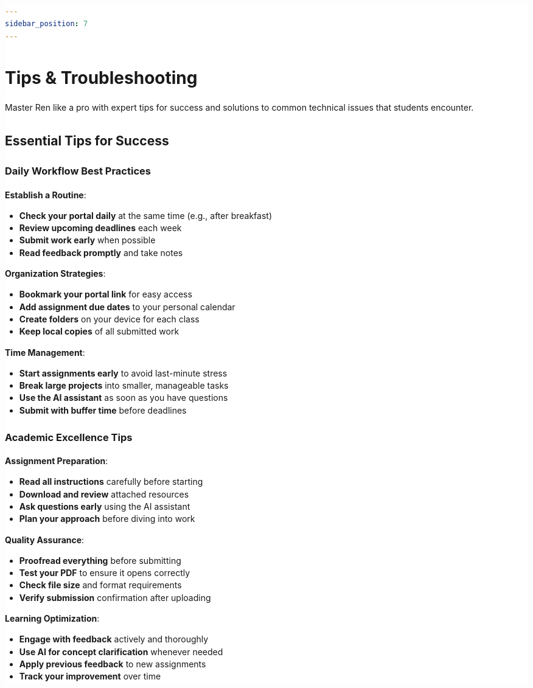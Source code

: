 ```yaml
---
sidebar_position: 7
---
```


# Tips & Troubleshooting

Master Ren like a pro with expert tips for success and solutions to common technical issues that students encounter.

## Essential Tips for Success

### Daily Workflow Best Practices

**Establish a Routine**:
- **Check your portal daily** at the same time (e.g., after breakfast)
- **Review upcoming deadlines** each week
- **Submit work early** when possible
- **Read feedback promptly** and take notes

**Organization Strategies**:
- **Bookmark your portal link** for easy access
- **Add assignment due dates** to your personal calendar
- **Create folders** on your device for each class
- **Keep local copies** of all submitted work

**Time Management**:
- **Start assignments early** to avoid last-minute stress
- **Break large projects** into smaller, manageable tasks
- **Use the AI assistant** as soon as you have questions
- **Submit with buffer time** before deadlines

### Academic Excellence Tips

**Assignment Preparation**:
- **Read all instructions** carefully before starting
- **Download and review** attached resources
- **Ask questions early** using the AI assistant
- **Plan your approach** before diving into work

**Quality Assurance**:
- **Proofread everything** before submitting
- **Test your PDF** to ensure it opens correctly
- **Check file size** and format requirements
- **Verify submission** confirmation after uploading

**Learning Optimization**:
- **Engage with feedback** actively and thoroughly
- **Use AI for concept clarification** whenever needed
- **Apply previous feedback** to new assignments
- **Track your improvement** over time
